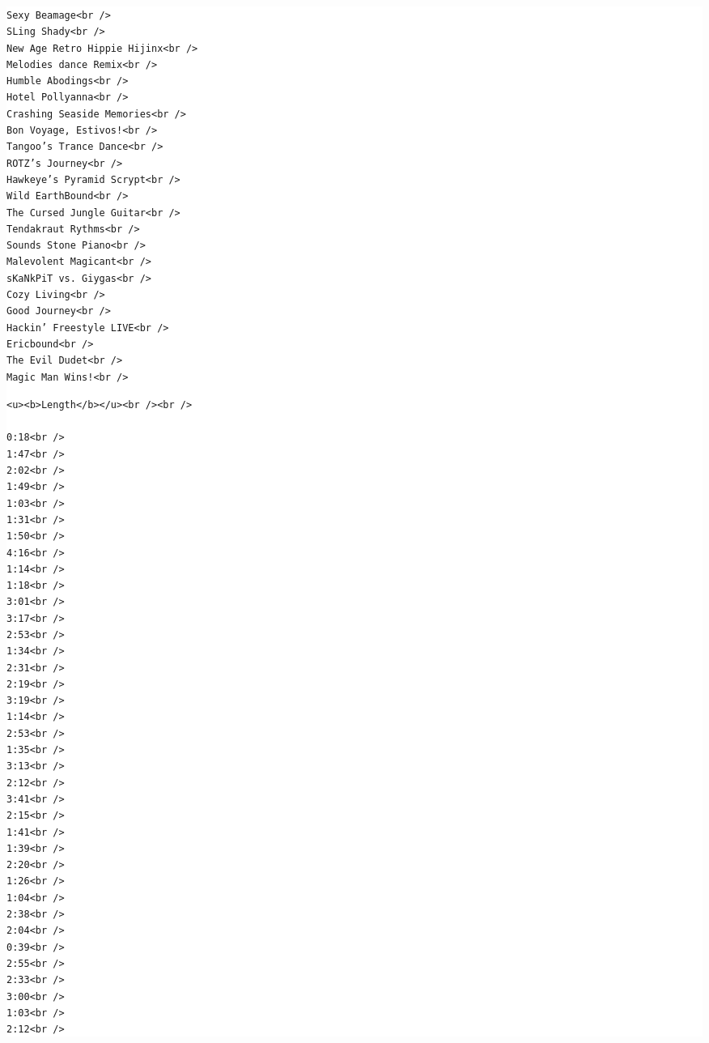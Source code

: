 	Sexy Beamage<br />
	SLing Shady<br />
	New Age Retro Hippie Hijinx<br />
	Melodies dance Remix<br />
	Humble Abodings<br />
	Hotel Pollyanna<br />
	Crashing Seaside Memories<br />
	Bon Voyage, Estivos!<br />
	Tangoo’s Trance Dance<br />
	ROTZ’s Journey<br />
	Hawkeye’s Pyramid Scrypt<br />
	Wild EarthBound<br />
	The Cursed Jungle Guitar<br />
	Tendakraut Rythms<br />
	Sounds Stone Piano<br />
	Malevolent Magicant<br />
	sKaNkPiT vs. Giygas<br />
	Cozy Living<br />
	Good Journey<br />
	Hackin’ Freestyle LIVE<br />
	Ericbound<br />
	The Evil Dudet<br />
	Magic Man Wins!<br />

<table2 />

	<u><b>Length</b></u><br /><br />

	0:18<br />  
	1:47<br />
	2:02<br />
	1:49<br />
	1:03<br />
	1:31<br />
	1:50<br />
	4:16<br />
	1:14<br />
	1:18<br />
	3:01<br />
	3:17<br />
	2:53<br />
	1:34<br />
	2:31<br />
	2:19<br />
	3:19<br />
	1:14<br />
	2:53<br />
	1:35<br />
	3:13<br />
	2:12<br />
	3:41<br />
	2:15<br />
	1:41<br />
	1:39<br />
	2:20<br />
	1:26<br />
	1:04<br />
	2:38<br />
	2:04<br />
	0:39<br />
	2:55<br />
	2:33<br />
	3:00<br />
	1:03<br />
	2:12<br />